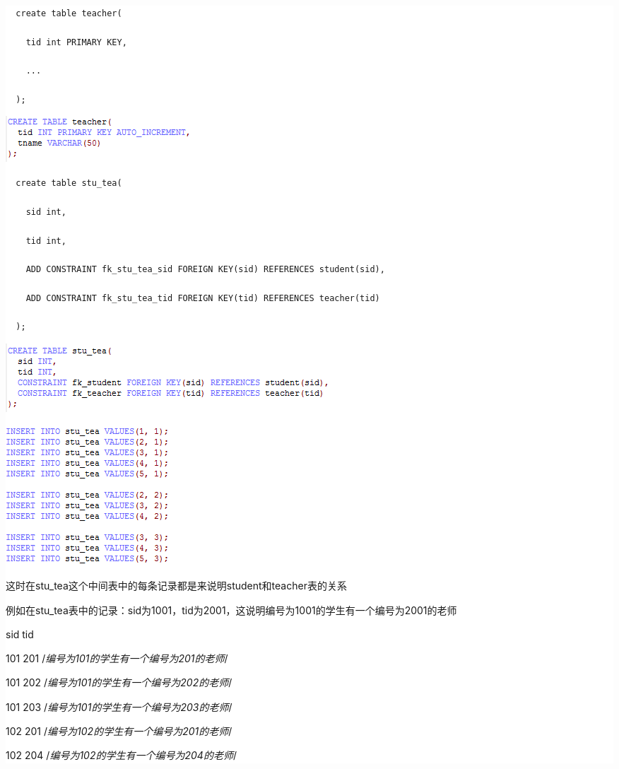 ```
  create table teacher(

​    tid int PRIMARY KEY,

​    ...

  );
```

  ![image-20221029174655926](img/image-20221029174655926.png)

```
  create table stu_tea(

​    sid int,

​    tid int,

​    ADD CONSTRAINT fk_stu_tea_sid FOREIGN KEY(sid) REFERENCES student(sid),

​    ADD CONSTRAINT fk_stu_tea_tid FOREIGN KEY(tid) REFERENCES teacher(tid)

  );
```

   ![image-20221029174705988](img/image-20221029174705988.png)

  ![image-20221029174713394](img/image-20221029174713394.png)

  这时在stu_tea这个中间表中的每条记录都是来说明student和teacher表的关系

  例如在stu_tea表中的记录：sid为1001，tid为2001，这说明编号为1001的学生有一个编号为2001的老师

  sid    tid

  101    201 /*编号为101的学生有一个编号为201的老师*/

  101    202 /*编号为101的学生有一个编号为202的老师*/

  101    203 /*编号为101的学生有一个编号为203的老师*/

  102    201 /*编号为102的学生有一个编号为201的老师*/

  102    204 /*编号为102的学生有一个编号为204的老师*/



